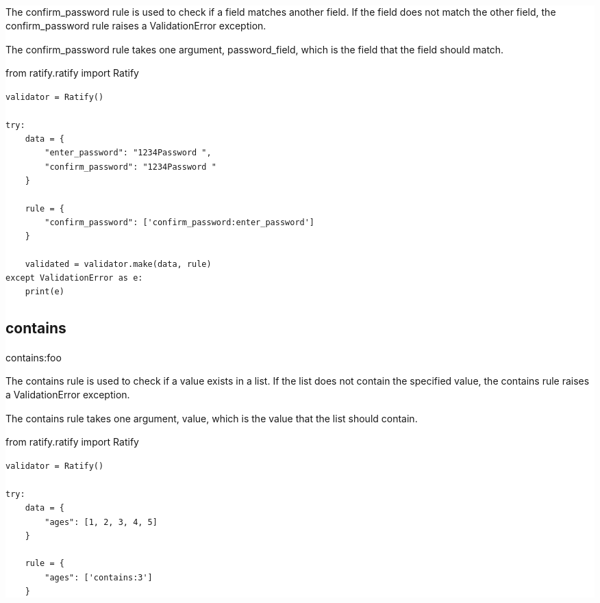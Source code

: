 <p class="text-wrap my-3">
    The confirm_password rule is used to check if a field matches another field. If the field does not match the other field, the confirm_password rule raises a ValidationError exception.
</p>
<p class="text-wrap my-3">
    The confirm_password rule takes one argument, password_field, which is the field that the field should match.
</p>

<div class="bg-gray-100 p-4 rounded-lg text-center flex cursor-pointer justify-between mt-3 w-full">
    from ratify.ratify import Ratify

    validator = Ratify()

    try:
        data = {
            "enter_password": "1234Password ",
            "confirm_password": "1234Password "
        }

        rule = {
            "confirm_password": ['confirm_password:enter_password']
        }

        validated = validator.make(data, rule)
    except ValidationError as e:
        print(e)                 
</div>

</div>

<div class="px-4 py-12 min-h-[100vh]" id="contains">
<h2 class="text-xl font-bold mt-6">contains</h2>
<rule>contains:foo</rule>

<p class="text-wrap my-3">
    The contains rule is used to check if a value exists in a list. If the list does not contain the specified value, the contains rule raises a ValidationError exception.
</p>
<p class="text-wrap my-3">
    The contains rule takes one argument, value, which is the value that the list should contain.
</p>

<div class="bg-gray-100 p-4 rounded-lg text-center flex cursor-pointer justify-between mt-3 w-full">
    from ratify.ratify import Ratify

    validator = Ratify()

    try:
        data = {
            "ages": [1, 2, 3, 4, 5]
        }

        rule = {
            "ages": ['contains:3']
        }
